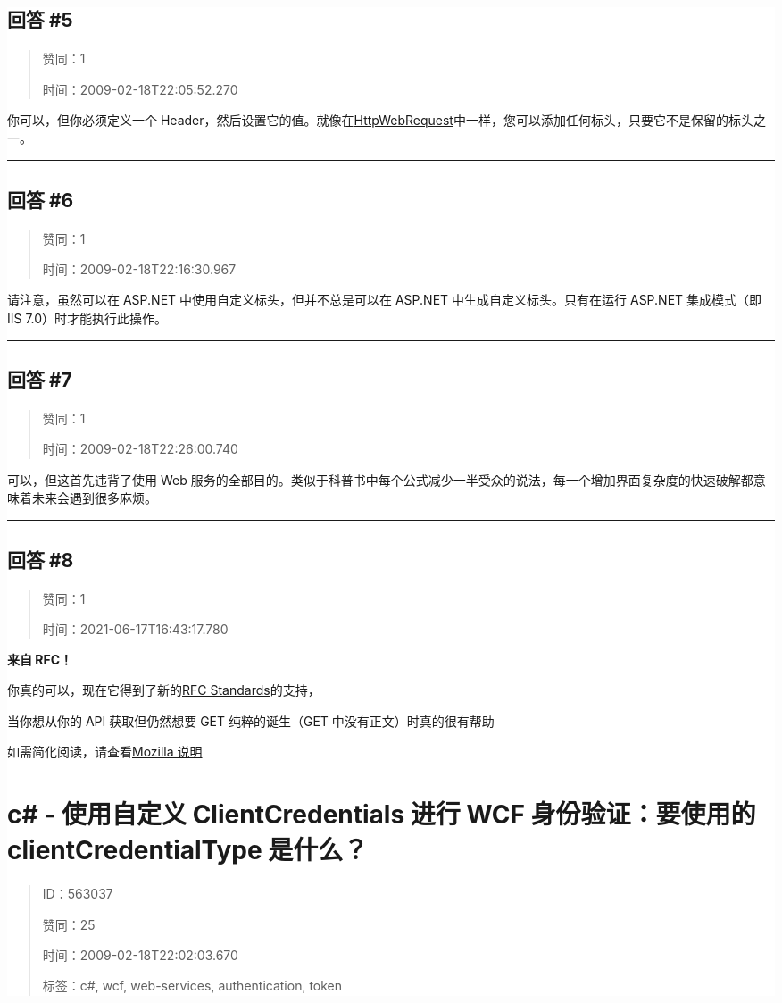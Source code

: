 ## 回答 #5

> 赞同：1
> 
> 时间：2009-02-18T22:05:52.270

你可以，但你必须定义一个 Header，然后设置它的值。就像在[HttpWebRequest](http://msdn.microsoft.com/en-us/library/system.net.httpwebrequest.headers.aspx)中一样，您可以添加任何标头，只要它不是保留的标头之一。

* * *

## 回答 #6

> 赞同：1
> 
> 时间：2009-02-18T22:16:30.967

请注意，虽然可以在 ASP.NET 中使用自定义标头，但并不总是可以在 ASP.NET 中生成自定义标头。只有在运行 ASP.NET 集成模式（即 IIS 7.0）时才能执行此操作。

* * *

## 回答 #7

> 赞同：1
> 
> 时间：2009-02-18T22:26:00.740

可以，但这首先违背了使用 Web 服务的全部目的。类似于科普书中每个公式减少一半受众的说法，每一个增加界面复杂度的快速破解都意味着未来会遇到很多麻烦。

* * *

## 回答 #8

> 赞同：1
> 
> 时间：2021-06-17T16:43:17.780

**来自 RFC！**

你真的可以，现在它得到了新的[RFC Standards](https://datatracker.ietf.org/doc/html/rfc6648)的支持，

当你想从你的 API 获取但仍然想要 GET 纯粹的诞生（GET 中没有正文）时真的很有帮助

如需简化阅读，请查看[Mozilla 说明](https://developer.mozilla.org/en-US/docs/Web/HTTP/Headers)

# c# - 使用自定义 ClientCredentials 进行 WCF 身份验证：要使用的 clientCredentialType 是什么？

> ID：563037
> 
> 赞同：25
> 
> 时间：2009-02-18T22:02:03.670
> 
> 标签：c#, wcf, web-services, authentication, token

